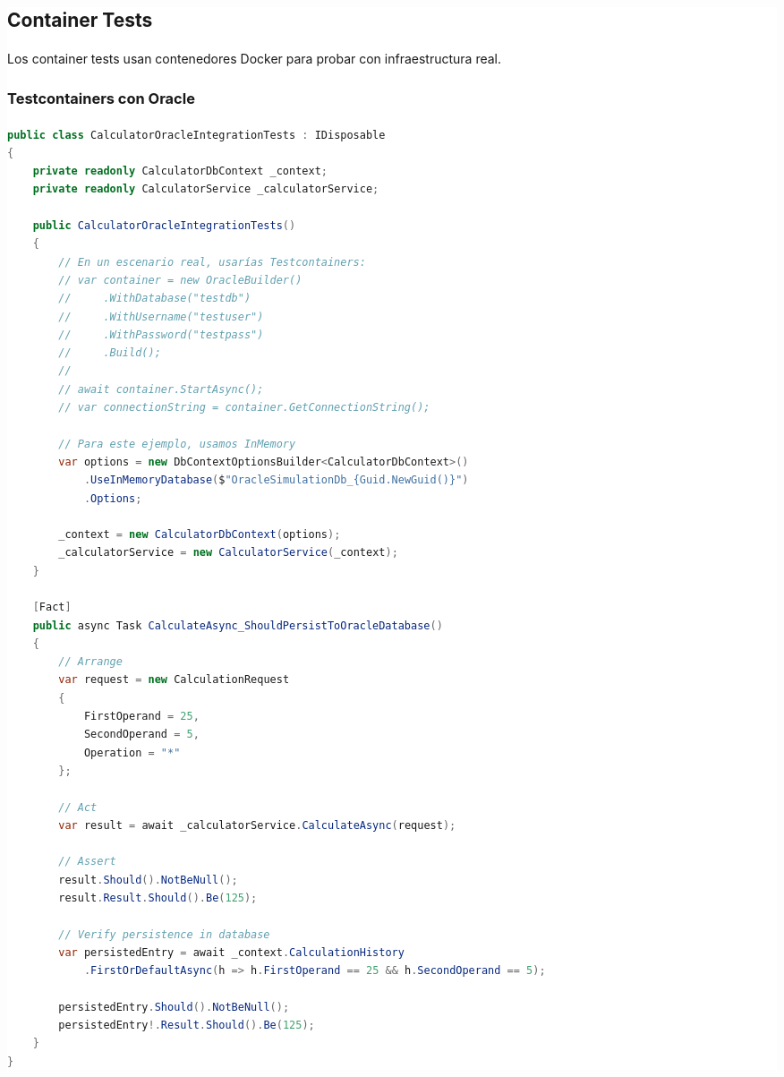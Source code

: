 ## Container Tests

Los container tests usan contenedores Docker para probar con infraestructura real.

### Testcontainers con Oracle

```csharp
public class CalculatorOracleIntegrationTests : IDisposable
{
    private readonly CalculatorDbContext _context;
    private readonly CalculatorService _calculatorService;

    public CalculatorOracleIntegrationTests()
    {
        // En un escenario real, usarías Testcontainers:
        // var container = new OracleBuilder()
        //     .WithDatabase("testdb")
        //     .WithUsername("testuser")
        //     .WithPassword("testpass")
        //     .Build();
        // 
        // await container.StartAsync();
        // var connectionString = container.GetConnectionString();

        // Para este ejemplo, usamos InMemory
        var options = new DbContextOptionsBuilder<CalculatorDbContext>()
            .UseInMemoryDatabase($"OracleSimulationDb_{Guid.NewGuid()}")
            .Options;

        _context = new CalculatorDbContext(options);
        _calculatorService = new CalculatorService(_context);
    }

    [Fact]
    public async Task CalculateAsync_ShouldPersistToOracleDatabase()
    {
        // Arrange
        var request = new CalculationRequest
        {
            FirstOperand = 25,
            SecondOperand = 5,
            Operation = "*"
        };

        // Act
        var result = await _calculatorService.CalculateAsync(request);

        // Assert
        result.Should().NotBeNull();
        result.Result.Should().Be(125);

        // Verify persistence in database
        var persistedEntry = await _context.CalculationHistory
            .FirstOrDefaultAsync(h => h.FirstOperand == 25 && h.SecondOperand == 5);

        persistedEntry.Should().NotBeNull();
        persistedEntry!.Result.Should().Be(125);
    }
}
```

